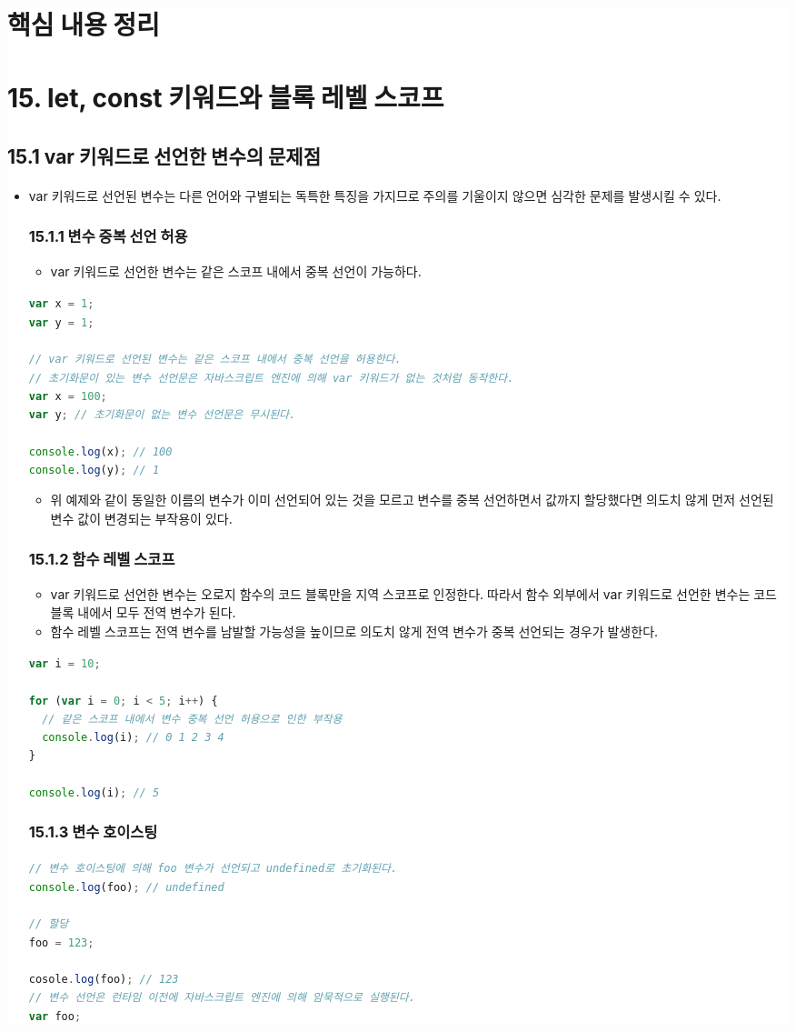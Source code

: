 # 핵심 내용 정리

# 15. let, const 키워드와 블록 레벨 스코프

## 15.1 var 키워드로 선언한 변수의 문제점

- var 키워드로 선언된 변수는 다른 언어와 구별되는 독특한 특징을 가지므로 주의를 기울이지 않으면 심각한 문제를 발생시킬 수 있다.

  ### 15.1.1 변수 중복 선언 허용

  - var 키워드로 선언한 변수는 같은 스코프 내에서 중복 선언이 가능하다.

  ```jsx
  var x = 1;
  var y = 1;

  // var 키워드로 선언된 변수는 같은 스코프 내에서 중복 선언을 허용한다.
  // 초기화문이 있는 변수 선언문은 자바스크립트 엔진에 의해 var 키워드가 없는 것처럼 동작한다.
  var x = 100;
  var y; // 초기화문이 없는 변수 선언문은 무시된다.

  console.log(x); // 100
  console.log(y); // 1
  ```

  - 위 예제와 같이 동일한 이름의 변수가 이미 선언되어 있는 것을 모르고 변수를 중복 선언하면서 값까지 할당했다면 의도치 않게 먼저 선언된 변수 값이 변경되는 부작용이 있다.

  ### 15.1.2 함수 레벨 스코프

  - var 키워드로 선언한 변수는 오로지 함수의 코드 블록만을 지역 스코프로 인정한다. 따라서 함수 외부에서 var 키워드로 선언한 변수는 코드 블록 내에서 모두 전역 변수가 된다.
  - 함수 레벨 스코프는 전역 변수를 남발할 가능성을 높이므로 의도치 않게 전역 변수가 중복 선언되는 경우가 발생한다.

  ```jsx
  var i = 10;

  for (var i = 0; i < 5; i++) {
    // 같은 스코프 내에서 변수 중복 선언 허용으로 인한 부작용
    console.log(i); // 0 1 2 3 4
  }

  console.log(i); // 5
  ```

  ### 15.1.3 변수 호이스팅

  ```jsx
  // 변수 호이스팅에 의해 foo 변수가 선언되고 undefined로 초기화된다.
  console.log(foo); // undefined

  // 할당
  foo = 123;

  cosole.log(foo); // 123
  // 변수 선언은 런타임 이전에 자바스크립트 엔진에 의해 암묵적으로 실행된다.
  var foo;
  ```
